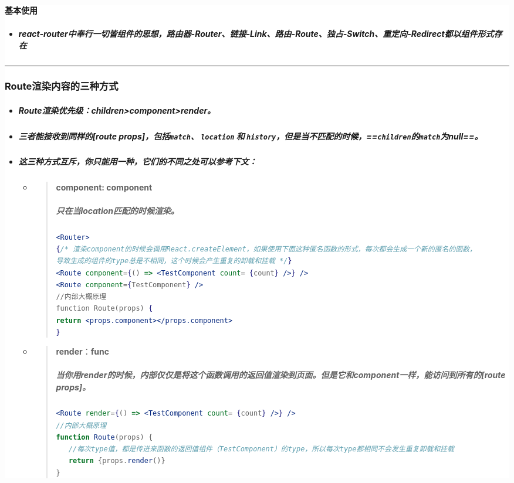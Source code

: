 

#### 基本使用

- ##### react-router中奉⾏⼀切皆组件的思想，路由器-**Router**、链接-**Link**、路由-**Route**、独占-**Switch**、重定向-**Redirect**都以组件形式存在



---



### **Route**渲染内容的三种⽅式

- ##### Route渲染优先级：children>component>render。

- ##### 三者能接收到同样的[route props]，包括`match`、 `location` 和 `history`，但是当不匹配的时候，==`children`的`match`为null==。

- ##### 这三种⽅式互斥，你只能⽤⼀种，它们的不同之处可以参考下⽂：

  - >**component: component**
  	>
    >##### 只在当location匹配的时候渲染。
    >
    >```jsx
    ><Router>
    >{/* 渲染component的时候会调⽤React.createElement，如果使⽤下⾯这种匿名函数的形式，每次都会⽣成⼀个新的匿名的函数，
    >导致⽣成的组件的type总是不相同，这个时候会产⽣重复的卸载和挂载 */}
    ><Route component={() => <TestComponent count= {count} />} />
    ><Route component={TestComponent} />
    >//内部大概原理
    >function Route(props) {
    >return <props.component></props.component>
    >}
    >```
  ></Router>
  >
  >```
  >
  >```
  
  - >**render**：**func**
    >
    >##### 当你⽤render的时候，内部仅仅是将这个函数调⽤的返回值渲染到页面。但是它和component⼀样，能访问到所有的[route props]。
    >
    >```jsx
    ><Route render={() => <TestComponent count= {count} />} />
    >//内部大概原理
    >function Route(props) {
    >    //每次type值，都是传进来函数的返回值组件（TestComponent）的type，所以每次type都相同不会发生重复卸载和挂载
    >    return {props.render()}
    >}
    >```
    >
    >
  